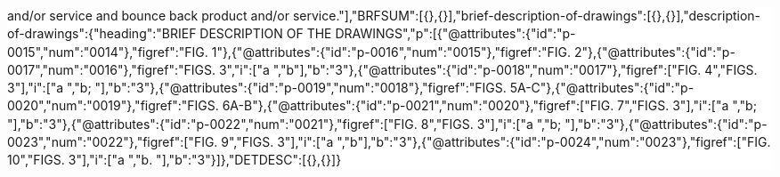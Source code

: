and\/or service and bounce back product and\/or service."],"BRFSUM":[{},{}],"brief-description-of-drawings":[{},{}],"description-of-drawings":{"heading":"BRIEF DESCRIPTION OF THE DRAWINGS","p":[{"@attributes":{"id":"p-0015","num":"0014"},"figref":"FIG. 1"},{"@attributes":{"id":"p-0016","num":"0015"},"figref":"FIG. 2"},{"@attributes":{"id":"p-0017","num":"0016"},"figref":"FIGS. 3","i":["a ","b"],"b":"3"},{"@attributes":{"id":"p-0018","num":"0017"},"figref":["FIG. 4","FIGS. 3"],"i":["a ","b; "],"b":"3"},{"@attributes":{"id":"p-0019","num":"0018"},"figref":"FIGS. 5A-C"},{"@attributes":{"id":"p-0020","num":"0019"},"figref":"FIGS. 6A-B"},{"@attributes":{"id":"p-0021","num":"0020"},"figref":["FIG. 7","FIGS. 3"],"i":["a ","b; "],"b":"3"},{"@attributes":{"id":"p-0022","num":"0021"},"figref":["FIG. 8","FIGS. 3"],"i":["a ","b; "],"b":"3"},{"@attributes":{"id":"p-0023","num":"0022"},"figref":["FIG. 9","FIGS. 3"],"i":["a ","b"],"b":"3"},{"@attributes":{"id":"p-0024","num":"0023"},"figref":["FIG. 10","FIGS. 3"],"i":["a ","b. "],"b":"3"}]},"DETDESC":[{},{}]}
